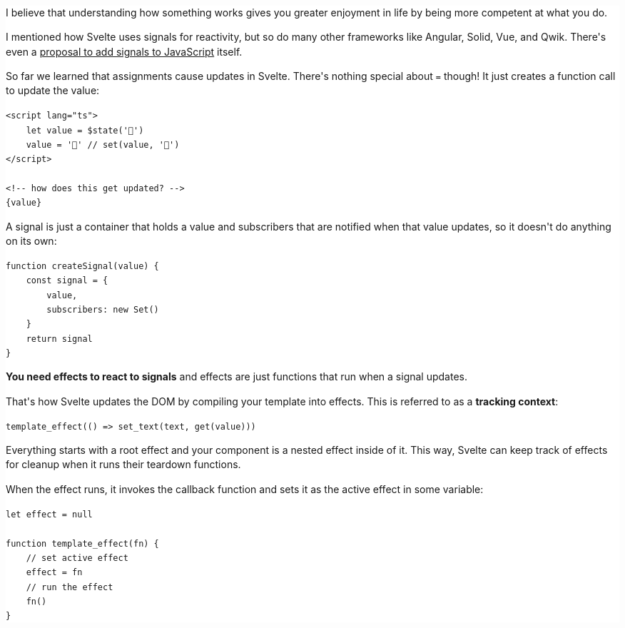 I believe that understanding how something works gives you greater enjoyment in life by being more competent at what you do.

I mentioned how Svelte uses signals for reactivity, but so do many other frameworks like Angular, Solid, Vue, and Qwik. There's even a [proposal to add signals to JavaScript](https://github.com/tc39/proposal-signals) itself.

So far we learned that assignments cause updates in Svelte. There's nothing special about `=` though! It just creates a function call to update the value:

```svelte:example {3}
<script lang="ts">
	let value = $state('🍎')
	value = '🍌' // set(value, '🍌')
</script>

<!-- how does this get updated? -->
{value}
```

A signal is just a container that holds a value and subscribers that are notified when that value updates, so it doesn't do anything on its own:

```ts:example
function createSignal(value) {
	const signal = {
		value,
		subscribers: new Set()
	}
	return signal
}
```

**You need effects to react to signals** and effects are just functions that run when a signal updates.

That's how Svelte updates the DOM by compiling your template into effects. This is referred to as a **tracking context**:

```ts:example
template_effect(() => set_text(text, get(value)))
```

Everything starts with a root effect and your component is a nested effect inside of it. This way, Svelte can keep track of effects for cleanup when it runs their teardown functions.

When the effect runs, it invokes the callback function and sets it as the active effect in some variable:

```ts:example
let effect = null

function template_effect(fn) {
	// set active effect
	effect = fn
	// run the effect
	fn()
}
```
